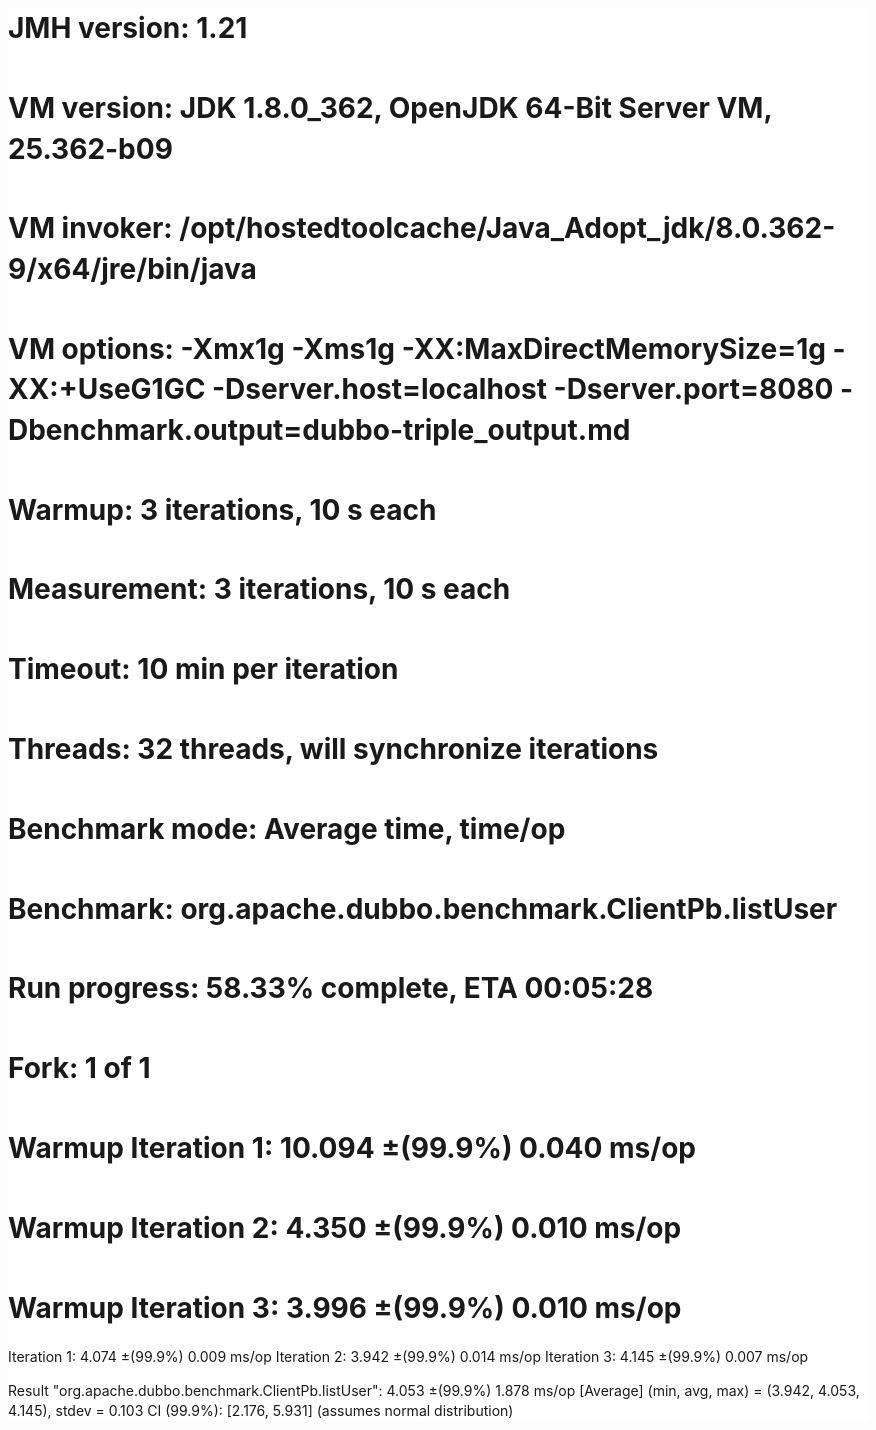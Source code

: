 
# JMH version: 1.21
# VM version: JDK 1.8.0_362, OpenJDK 64-Bit Server VM, 25.362-b09
# VM invoker: /opt/hostedtoolcache/Java_Adopt_jdk/8.0.362-9/x64/jre/bin/java
# VM options: -Xmx1g -Xms1g -XX:MaxDirectMemorySize=1g -XX:+UseG1GC -Dserver.host=localhost -Dserver.port=8080 -Dbenchmark.output=dubbo-triple_output.md
# Warmup: 3 iterations, 10 s each
# Measurement: 3 iterations, 10 s each
# Timeout: 10 min per iteration
# Threads: 32 threads, will synchronize iterations
# Benchmark mode: Average time, time/op
# Benchmark: org.apache.dubbo.benchmark.ClientPb.listUser

# Run progress: 58.33% complete, ETA 00:05:28
# Fork: 1 of 1
# Warmup Iteration   1: 10.094 ±(99.9%) 0.040 ms/op
# Warmup Iteration   2: 4.350 ±(99.9%) 0.010 ms/op
# Warmup Iteration   3: 3.996 ±(99.9%) 0.010 ms/op
Iteration   1: 4.074 ±(99.9%) 0.009 ms/op
Iteration   2: 3.942 ±(99.9%) 0.014 ms/op
Iteration   3: 4.145 ±(99.9%) 0.007 ms/op


Result "org.apache.dubbo.benchmark.ClientPb.listUser":
  4.053 ±(99.9%) 1.878 ms/op [Average]
  (min, avg, max) = (3.942, 4.053, 4.145), stdev = 0.103
  CI (99.9%): [2.176, 5.931] (assumes normal distribution)
